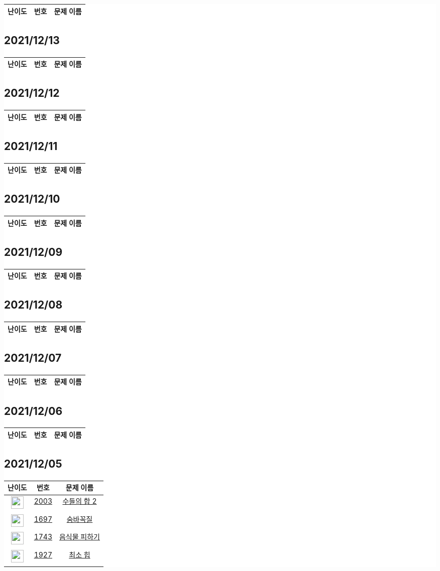 | 난이도 | 번호 | 문제 이름 |
|:------:|:----:|:---------:|

## 2021/12/13 

| 난이도 | 번호 | 문제 이름 |
|:------:|:----:|:---------:|

## 2021/12/12 

| 난이도 | 번호 | 문제 이름 |
|:------:|:----:|:---------:|

## 2021/12/11 

| 난이도 | 번호 | 문제 이름 |
|:------:|:----:|:---------:|

## 2021/12/10 

| 난이도 | 번호 | 문제 이름 |
|:------:|:----:|:---------:|

## 2021/12/09 

| 난이도 | 번호 | 문제 이름 |
|:------:|:----:|:---------:|

## 2021/12/08 

| 난이도 | 번호 | 문제 이름 |
|:------:|:----:|:---------:|

## 2021/12/07 

| 난이도 | 번호 | 문제 이름 |
|:------:|:----:|:---------:|

## 2021/12/06 

| 난이도 | 번호 | 문제 이름 |
|:------:|:----:|:---------:|

## 2021/12/05 

| 난이도 | 번호 | 문제 이름 |
|:------:|:----:|:---------:|
| <img height="25px" width="25px" src="https://static.solved.ac/tier_small/7.svg"/> | [2003](https://www.acmicpc.net/problem/2003) | [수들의 합 2](https://www.acmicpc.net/problem/2003) |
| <img height="25px" width="25px" src="https://static.solved.ac/tier_small/10.svg"/> | [1697](https://www.acmicpc.net/problem/1697) | [숨바꼭질](https://www.acmicpc.net/problem/1697) |
| <img height="25px" width="25px" src="https://static.solved.ac/tier_small/10.svg"/> | [1743](https://www.acmicpc.net/problem/1743) | [음식물 피하기](https://www.acmicpc.net/problem/1743) |
| <img height="25px" width="25px" src="https://static.solved.ac/tier_small/9.svg"/> | [1927](https://www.acmicpc.net/problem/1927) | [최소 힙](https://www.acmicpc.net/problem/1927) |
